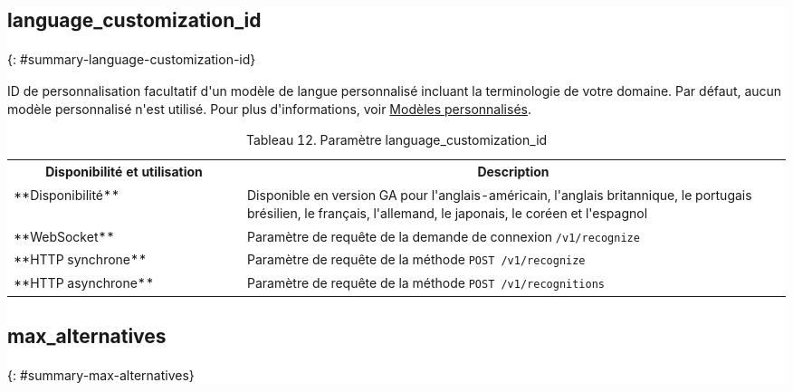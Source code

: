 ## language_customization_id
{: #summary-language-customization-id}

ID de personnalisation facultatif d'un modèle de langue personnalisé incluant la terminologie de votre domaine. Par défaut, aucun modèle personnalisé n'est utilisé. Pour plus d'informations, voir [Modèles personnalisés](/docs/services/speech-to-text?topic=speech-to-text-input#custom-input).

<table>
  <caption>Tableau 12. Paramètre language_customization_id</caption>
  <tr>
    <th>Disponibilité et utilisation</th>
    <th style="vertical-align:bottom">Description</th>
  </tr>
  <tr>
    <td style="text-align:left; width:30%">
      **Disponibilité**
    </td>
    <td style="text-align:left">
      Disponible en version GA pour l'anglais-américain, l'anglais britannique, le portugais brésilien, le français, l'allemand, le japonais, le coréen et l'espagnol
    </td>
  </tr>
  <tr>
    <td style="text-align:left">
      **WebSocket**
    </td>
    <td style="text-align:left">
      Paramètre de requête de la demande de connexion <code>/v1/recognize</code>
    </td>
  </tr>
  <tr>
    <td style="text-align:left">
      **HTTP synchrone**
    </td>
    <td style="text-align:left">
      Paramètre de requête de la méthode <code>POST /v1/recognize</code>
    </td>
  </tr>
  <tr>
    <td style="text-align:left">
      **HTTP asynchrone**
    </td>
    <td style="text-align:left">
      Paramètre de requête de la méthode <code>POST /v1/recognitions</code>
    </td>
  </tr>
</table>

## max_alternatives
{: #summary-max-alternatives}

